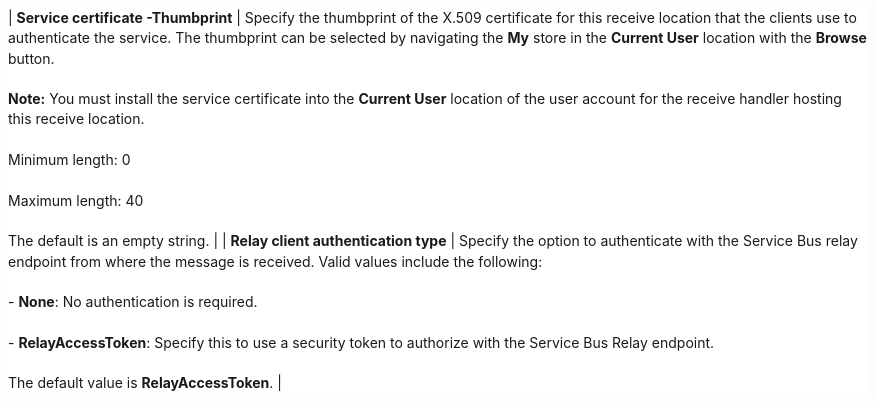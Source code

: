   |  <strong>Service certificate -Thumbprint</strong>   |                                                                                                                                                                                                                                                                                                                                                                                                                                                                                                                                                                                                                                                                                                                                                                                                                                                                                                                                                                                                                                            Specify the thumbprint of the X.509 certificate for this receive location that the clients use to authenticate the service. The thumbprint can be selected by navigating the <strong>My</strong> store in the <strong>Current User</strong> location with the <strong>Browse</strong> button.<br /><br /> <strong>Note:</strong> You must install the service certificate into the <strong>Current User</strong> location of the user account for the receive handler hosting this receive location.<br /><br /> Minimum length: 0<br /><br /> Maximum length: 40<br /><br /> The default is an empty string.                                                                                                                                                                                                                                                                                                                                                                                                                                                                                                                                                                                                                                                                                                                                                                                                                                                                                                                                                                                                                                             |
   |  <strong>Relay client authentication type</strong>  |                                                                                                                                                                                                                                                                                                                                                                                                                                                                                                                                                                                                                                                                                                                                                                                                                                                                                                                                                                                                                                                                                                           Specify the option to authenticate with the Service Bus relay endpoint from where the message is received. Valid values include the following:<br /><br /> -                          <strong>None</strong>: No authentication is required.<br /><br /> -                          <strong>RelayAccessToken</strong>: Specify this to use a security token to authorize with the Service Bus Relay endpoint.<br /><br /> The default value is <strong>RelayAccessToken</strong>.                                                                                                                                                                                                                                                                                                                                                                                                                                                                                                                                                                                                                                                                                                                                                                                                                                                                                                                                                                                                                                                                                                           |